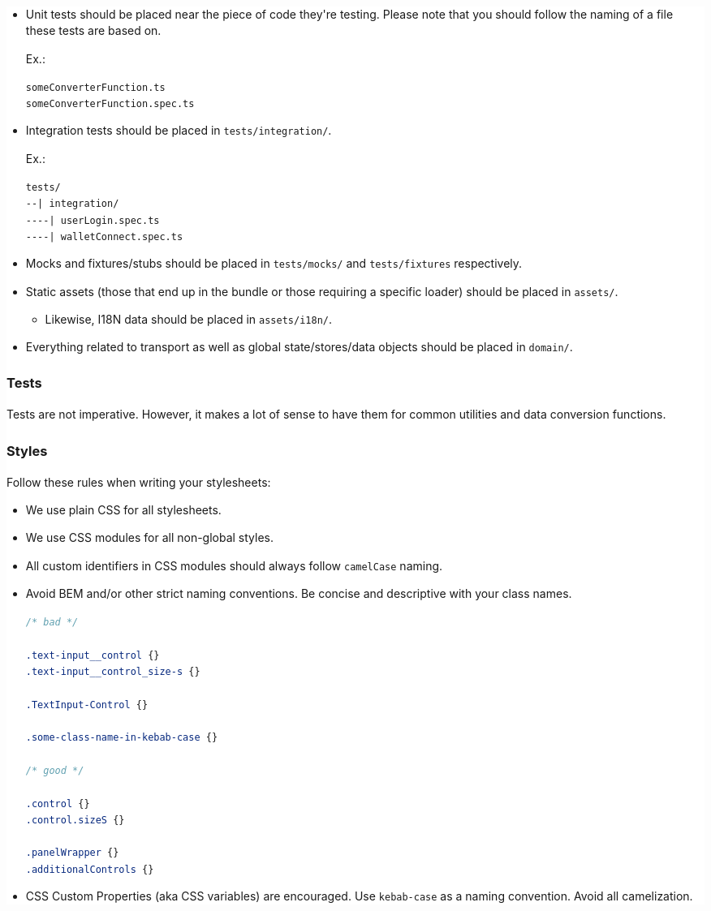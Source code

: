 - Unit tests should be placed near the piece of code they're
  testing. Please note that you should follow the naming of a file these tests
  are based on.

  Ex.:

  ```
  someConverterFunction.ts
  someConverterFunction.spec.ts
  ```

- Integration tests should be placed in `tests/integration/`.

  Ex.:

  ```
  tests/
  --| integration/
  ----| userLogin.spec.ts
  ----| walletConnect.spec.ts
  ```

- Mocks and fixtures/stubs should be placed in `tests/mocks/` and
  `tests/fixtures` respectively.

- Static assets (those that end up in the bundle or those requiring
  a specific loader) should be placed in `assets/`.

  - Likewise, I18N data should be placed in `assets/i18n/`.

- Everything related to transport as well as global state/stores/data objects
  should be placed in `domain/`.

### Tests

Tests are not imperative. However, it makes a lot of sense to have them for
common utilities and data conversion functions.

### Styles

Follow these rules when writing your stylesheets:

- We use plain CSS for all stylesheets.
- We use CSS modules for all non-global styles.
- All custom identifiers in CSS modules should always follow `camelCase` naming.
- Avoid BEM and/or other strict naming conventions. Be concise and descriptive
  with your class names.

  ```css
  /* bad */

  .text-input__control {}
  .text-input__control_size-s {}

  .TextInput-Control {}

  .some-class-name-in-kebab-case {}

  /* good */

  .control {}
  .control.sizeS {}

  .panelWrapper {}
  .additionalControls {}
  ```
- CSS Custom Properties (aka CSS variables) are encouraged. Use `kebab-case`
  as a naming convention. Avoid all camelization.

